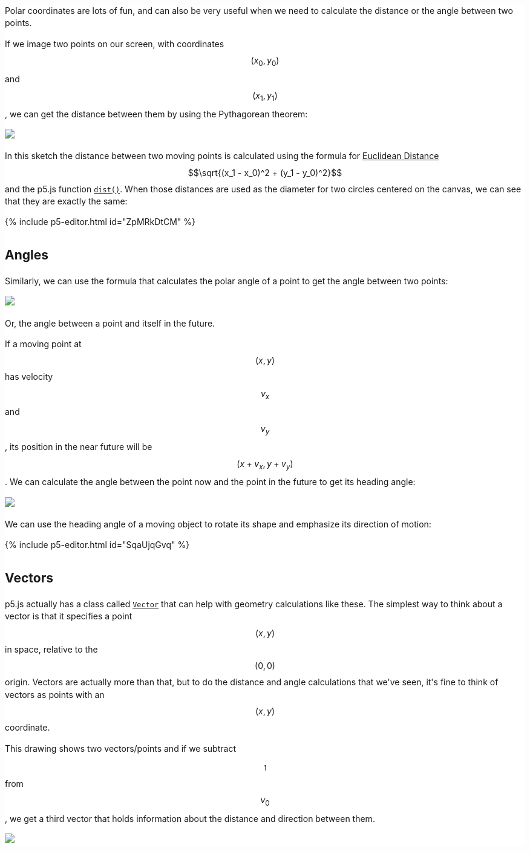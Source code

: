 Polar coordinates are lots of fun, and can also be very useful when we need to calculate the distance or the angle between two points.

If we image two points on our screen, with coordinates $$(x_0, y_0)$$ and $$(x_1, y_1)$$, we can get the distance between them by using the Pythagorean theorem:

<div class="scaled-images left w75">
  <img src = "{{ '/assets/images/creative-coding/trigonometry-03.jpg' | relative_url }}"/>
</div>

In this sketch the distance between two moving points is calculated using the formula for [Euclidean Distance](https://en.wikipedia.org/wiki/Euclidean_distance) $$\sqrt{(x_1 - x_0)^2 + (y_1 - y_0)^2}$$ and the p5.js function [`dist()`](https://p5js.org/reference/#/p5/dist). When those distances are used as the diameter for two circles centered on the canvas, we can see that they are exactly the same:

{% include p5-editor.html id="ZpMRkDtCM" %}

## Angles

Similarly, we can use the formula that calculates the polar angle of a point to get the angle between two points:

<div class="scaled-images left w75">
  <img src = "{{ '/assets/images/creative-coding/trigonometry-04.jpg' | relative_url }}"/>
</div>

Or, the angle between a point and itself in the future.

If a moving point at $$(x, y)$$ has velocity $$v_x$$ and $$v_y$$, its position in the near future will be $$(x + v_x, y + v_y)$$. We can calculate the angle between the point now and the point in the future to get its heading angle:

<div class="scaled-images left w75">
  <img src = "{{ '/assets/images/creative-coding/trigonometry-05.jpg' | relative_url }}"/>
</div>

We can use the heading angle of a moving object to rotate its shape and emphasize its direction of motion:

{% include p5-editor.html id="SqaUjqGvq" %}

## Vectors

p5.js actually has a class called [`Vector`](https://p5js.org/reference/#/p5.Vector) that can help with geometry calculations like these. The simplest way to think about a vector is that it specifies a point $$(x, y)$$ in space, relative to the $$(0, 0)$$ origin. Vectors are actually more than that, but to do the distance and angle calculations that we've seen, it's fine to think of vectors as points with an $$(x, y)$$ coordinate.

This drawing shows two vectors/points and if we subtract $$_1$$ from $$v_0$$, we get a third vector that holds information about the distance and direction between them.

<div class="scaled-images left w75">
  <img src = "{{ '/assets/images/creative-coding/trigonometry-06.jpg' | relative_url }}"/>
</div>
